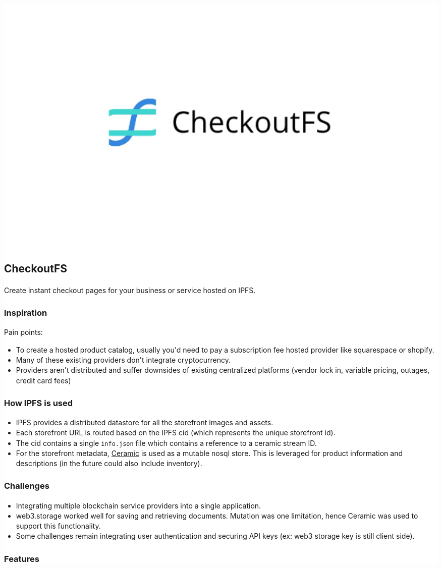 <p align='center'>
    <img src='./img/logo_sq.png' width=600/>
</p>

## CheckoutFS

Create instant checkout pages for your business or service hosted on IPFS.

### Inspiration

Pain points:

- To create a hosted product catalog, usually you'd need to pay a subscription fee hosted provider like squarespace or shopify.
- Many of these existing providers don't integrate cryptocurrency.
- Providers aren't distributed and suffer downsides of existing centralized platforms (vendor lock in, variable pricing, outages, credit card fees)

### How IPFS is used

- IPFS provides a distributed datastore for all the storefront images and assets.
- Each storefront URL is routed based on the IPFS cid (which represents the unique storefront id).
- The cid contains a single `info.json` file which contains a reference to a ceramic stream ID.
- For the storefront metadata, <a href="http://ceramic.network/" target="_blank">Ceramic</a> is used as a mutable nosql store. This is leveraged for product information and descriptions (in the future could also include inventory).

### Challenges

- Integrating multiple blockchain service providers into a single application.
- web3.storage worked well for saving and retrieving documents. Mutation was one limitation, hence Ceramic was used to support this functionality.
- Some challenges remain integrating user authentication and securing API keys (ex: web3 storage key is still client side).

### Features
